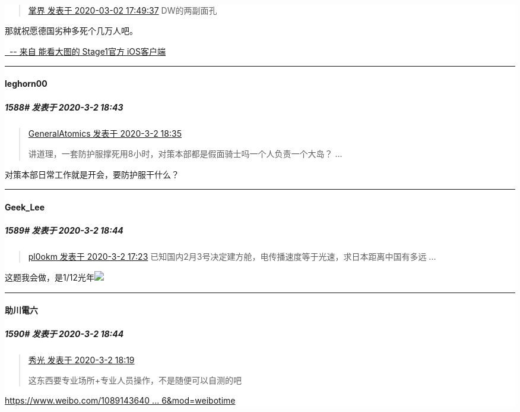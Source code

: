 

<blockquote><a href="httphttps://bbs.saraba1st.com/2b/forum.php?mod=redirect&amp;goto=findpost&amp;pid=46593320&amp;ptid=1916532" target="_blank">掌界 发表于 2020-03-02 17:49:37</a>
DW的两副面孔</blockquote>那就祝愿德国劣种多死个几万人吧。

[  -- 来自 能看大图的 Stage1官方 iOS客户端](https://itunes.apple.com/fi/app/saraba1st/id1221237470?mt=8)







-----

####  leghorn00  
##### 1588#       发表于 2020-3-2 18:43



<blockquote><a href="httphttps://bbs.saraba1st.com/2b/forum.php?mod=redirect&amp;goto=findpost&amp;pid=46593762&amp;ptid=1916532" target="_blank">GeneralAtomics 发表于 2020-3-2 18:35</a>

讲道理，一套防护服撑死用8小时，对策本部都是假面骑士吗一个人负责一个大岛？ ...</blockquote>
对策本部日常工作就是开会，要防护服干什么？







-----

####  Geek_Lee  
##### 1589#       发表于 2020-3-2 18:44



<blockquote><a href="httphttps://bbs.saraba1st.com/2b/forum.php?mod=redirect&amp;goto=findpost&amp;pid=46593014&amp;ptid=1916532" target="_blank">pl0okm 发表于 2020-3-2 17:23</a>
已知国内2月3号决定建方舱，电传播速度等于光速，求日本距离中国有多远 ...</blockquote>
这题我会做，是1/12光年<img src="https://static.saraba1st.com/image/smiley/face2017/037.png" referrerpolicy="no-referrer">







-----

####  助川電六  
##### 1590#       发表于 2020-3-2 18:44



<blockquote><a href="httphttps://bbs.saraba1st.com/2b/forum.php?mod=redirect&amp;goto=findpost&amp;pid=46593632&amp;ptid=1916532" target="_blank">秀光 发表于 2020-3-2 18:19</a>

这东西要专业场所+专业人员操作，不是随便可以自测的吧</blockquote>
[https://www.weibo.com/1089143640 ... 6&amp;mod=weibotime](https://www.weibo.com/1089143640/IwvpvsQeQ?from=page_1005051089143640_profile&amp;wvr=6&amp;mod=weibotime)
